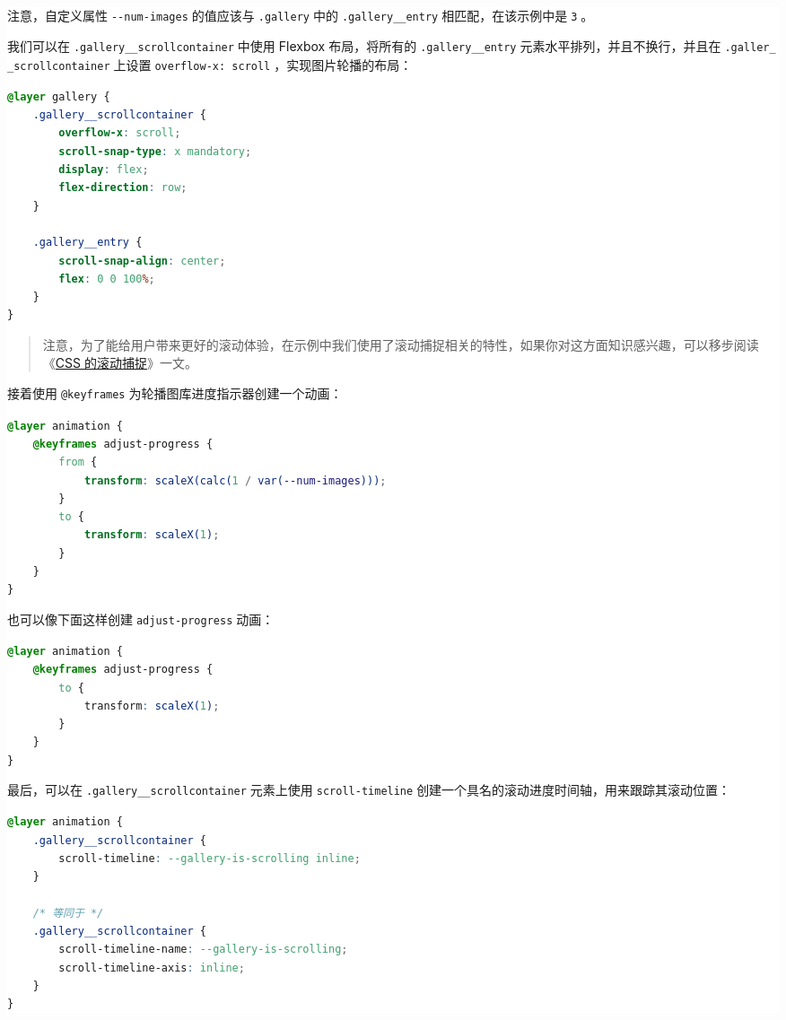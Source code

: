 
注意，自定义属性 `--num-images` 的值应该与 `.gallery` 中的 `.gallery__entry` 相匹配，在该示例中是 `3` 。

我们可以在 `.gallery__scrollcontainer` 中使用 Flexbox 布局，将所有的 `.gallery__entry` 元素水平排列，并且不换行，并且在 `.galler__scrollcontainer` 上设置 `overflow-x: scroll` ，实现图片轮播的布局：

```CSS
@layer gallery {
    .gallery__scrollcontainer {
        overflow-x: scroll;
        scroll-snap-type: x mandatory;
        display: flex;
        flex-direction: row;
    }
    
    .gallery__entry {
        scroll-snap-align: center;
        flex: 0 0 100%;
    }
}
```

> 注意，为了能给用户带来更好的滚动体验，在示例中我们使用了滚动捕捉相关的特性，如果你对这方面知识感兴趣，可以移步阅读《[CSS 的滚动捕捉](https://juejin.cn/book/7199571709102391328/section/7199846103007625227)》一文。

接着使用 `@keyframes` 为轮播图库进度指示器创建一个动画：

```CSS
@layer animation {
    @keyframes adjust-progress {
        from {
            transform: scaleX(calc(1 / var(--num-images)));
        }
        to {
            transform: scaleX(1);
        }
    }
}
```

也可以像下面这样创建 `adjust-progress` 动画：

```CSS
@layer animation {
    @keyframes adjust-progress {
        to {
            transform: scaleX(1);
        }
    }
}
```

最后，可以在 `.gallery__scrollcontainer` 元素上使用 `scroll-timeline` 创建一个具名的滚动进度时间轴，用来跟踪其滚动位置：

```CSS
@layer animation {
    .gallery__scrollcontainer {
        scroll-timeline: --gallery-is-scrolling inline;
    }
    
    /* 等同于 */
    .gallery__scrollcontainer {
        scroll-timeline-name: --gallery-is-scrolling;
        scroll-timeline-axis: inline;
    }
}
```
